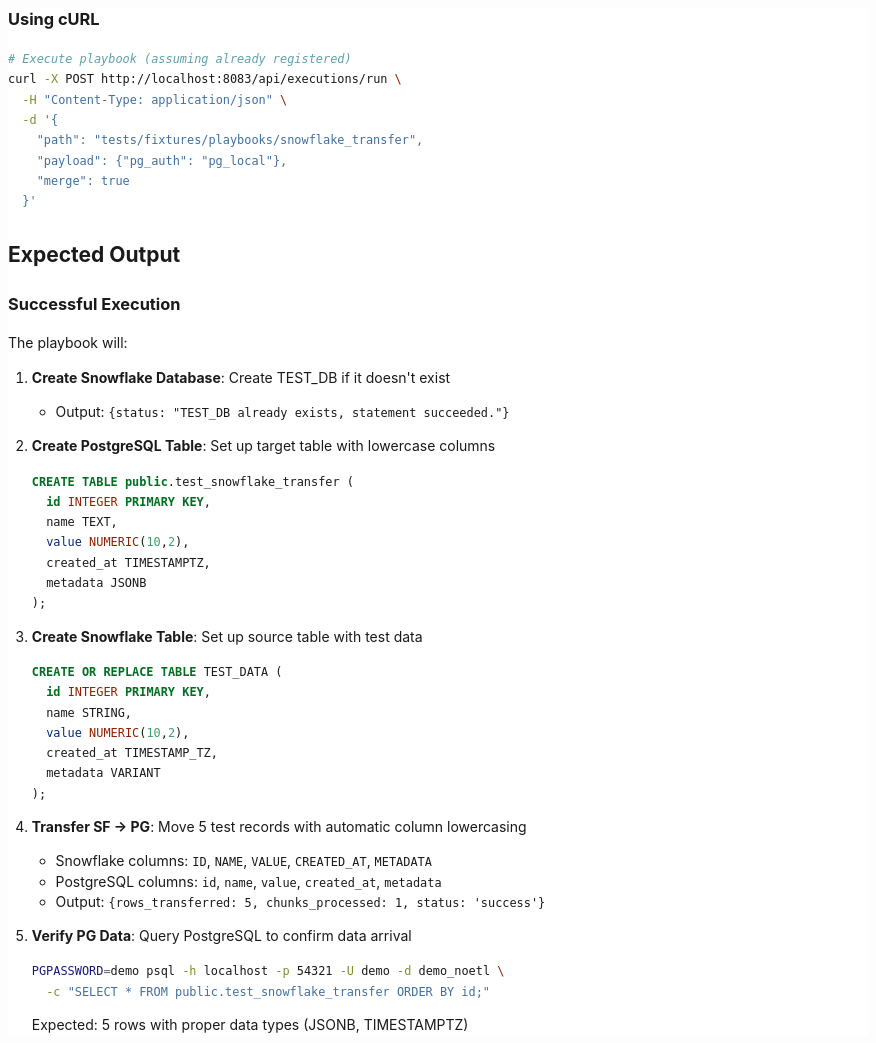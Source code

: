 ### Using cURL

```bash
# Execute playbook (assuming already registered)
curl -X POST http://localhost:8083/api/executions/run \
  -H "Content-Type: application/json" \
  -d '{
    "path": "tests/fixtures/playbooks/snowflake_transfer",
    "payload": {"pg_auth": "pg_local"},
    "merge": true
  }'
```

## Expected Output

### Successful Execution

The playbook will:

1. **Create Snowflake Database**: Create TEST_DB if it doesn't exist
   - Output: `{status: "TEST_DB already exists, statement succeeded."}`

2. **Create PostgreSQL Table**: Set up target table with lowercase columns
   ```sql
   CREATE TABLE public.test_snowflake_transfer (
     id INTEGER PRIMARY KEY,
     name TEXT,
     value NUMERIC(10,2),
     created_at TIMESTAMPTZ,
     metadata JSONB
   );
   ```

3. **Create Snowflake Table**: Set up source table with test data
   ```sql
   CREATE OR REPLACE TABLE TEST_DATA (
     id INTEGER PRIMARY KEY,
     name STRING,
     value NUMERIC(10,2),
     created_at TIMESTAMP_TZ,
     metadata VARIANT
   );
   ```

4. **Transfer SF → PG**: Move 5 test records with automatic column lowercasing
   - Snowflake columns: `ID`, `NAME`, `VALUE`, `CREATED_AT`, `METADATA`
   - PostgreSQL columns: `id`, `name`, `value`, `created_at`, `metadata`
   - Output: `{rows_transferred: 5, chunks_processed: 1, status: 'success'}`

5. **Verify PG Data**: Query PostgreSQL to confirm data arrival
   ```bash
   PGPASSWORD=demo psql -h localhost -p 54321 -U demo -d demo_noetl \
     -c "SELECT * FROM public.test_snowflake_transfer ORDER BY id;"
   ```
   Expected: 5 rows with proper data types (JSONB, TIMESTAMPTZ)
